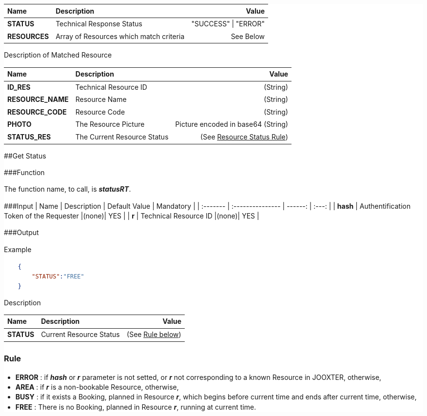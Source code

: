 | Name     | Description | Value  |
| :------- | :--------------- | ------: |
| **STATUS** | Technical Response Status | "SUCCESS" \| "ERROR" |
| **RESOURCES** | Array of Resources which match criteria | See Below |

Description of Matched Resource

| Name     | Description | Value  |
| :------- | :--------------- | ------: |
| **ID_RES** | Technical Resource ID | (String) |
| **RESOURCE_NAME** | Resource Name | (String) |
| **RESOURCE_CODE** | Resource Code | (String) |
| **PHOTO** | The Resource Picture | Picture encoded in base64 (String) | 
| **STATUS_RES** | The Current Resource Status | (See [Resource Status Rule](#rule-1))|

##Get Status

###Function 

The function name, to call, is ***statusRT***.

###Input
| Name     | Description | Default Value   | Mandatory |
| :------- | :--------------- | ------: | :---: |
| **hash** | Authentification Token of the Requester |(none)| YES |
| **r** | Technical Resource ID |(none)| YES |

###Output

Example
```json
    {
	    "STATUS":"FREE"
	}
```
Description

| Name     | Description | Value  |
| :------- | :--------------- | ------: |
| **STATUS** | Current Resource Status | (See [Rule below](#rule-1)) |

### Rule
- **ERROR** : if ***hash*** or ***r*** parameter is not setted, or ***r*** not corresponding to a known Resource in JOOXTER, otherwise,
- **AREA** : if ***r*** is a non-bookable Resource, otherwise,
- **BUSY** : if it exists a Booking, planned in Resource ***r***, which begins before current time and ends after current time, otherwise,
- **FREE** : There is no Booking, planned in Resource ***r***, running at current time.
